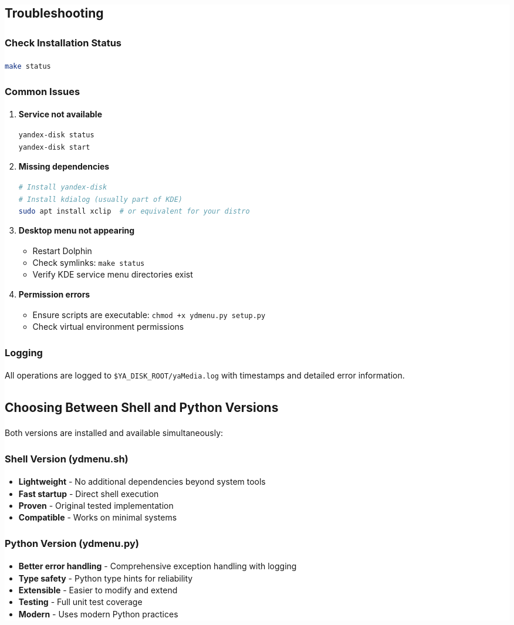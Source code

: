 ## Troubleshooting

### Check Installation Status
```bash
make status
```

### Common Issues

1. **Service not available**
   ```bash
   yandex-disk status
   yandex-disk start
   ```

2. **Missing dependencies**
   ```bash
   # Install yandex-disk
   # Install kdialog (usually part of KDE)
   sudo apt install xclip  # or equivalent for your distro
   ```

3. **Desktop menu not appearing**
   - Restart Dolphin
   - Check symlinks: `make status`
   - Verify KDE service menu directories exist

4. **Permission errors**
   - Ensure scripts are executable: `chmod +x ydmenu.py setup.py`
   - Check virtual environment permissions

### Logging
All operations are logged to `$YA_DISK_ROOT/yaMedia.log` with timestamps and detailed error information.

## Choosing Between Shell and Python Versions

Both versions are installed and available simultaneously:

### Shell Version (ydmenu.sh)
- **Lightweight** - No additional dependencies beyond system tools
- **Fast startup** - Direct shell execution
- **Proven** - Original tested implementation
- **Compatible** - Works on minimal systems

### Python Version (ydmenu.py)
- **Better error handling** - Comprehensive exception handling with logging
- **Type safety** - Python type hints for reliability  
- **Extensible** - Easier to modify and extend
- **Testing** - Full unit test coverage
- **Modern** - Uses modern Python practices
